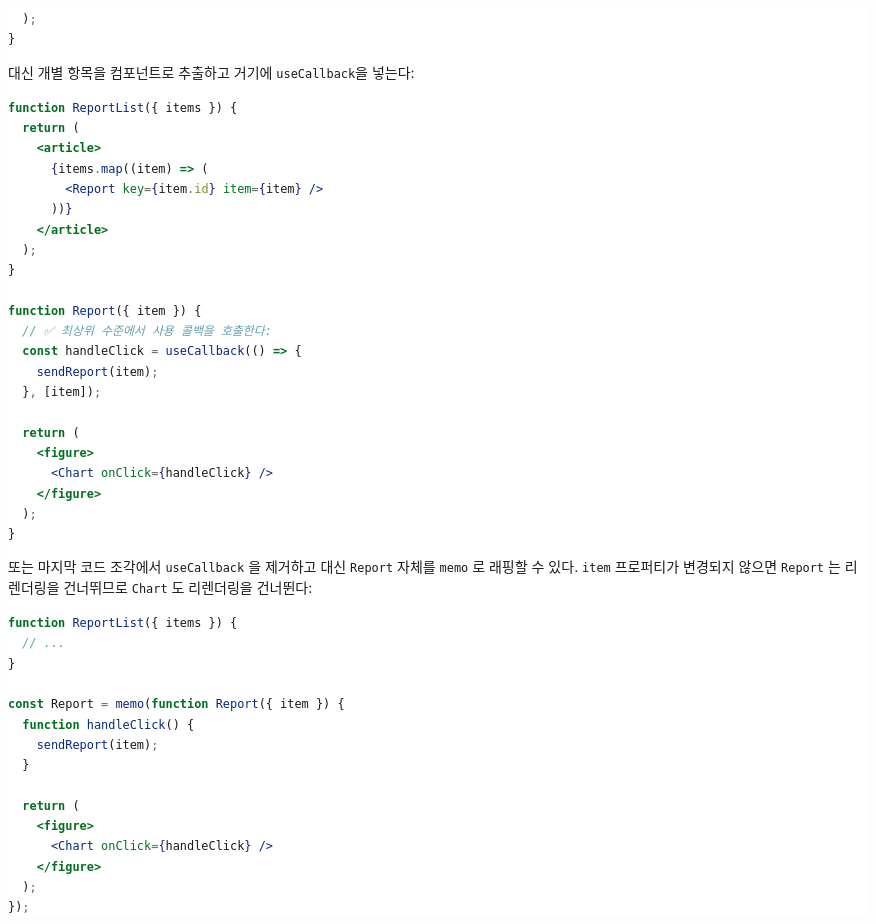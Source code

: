 ```jsx
  );
}
```

대신 개별 항목을 컴포넌트로 추출하고 거기에 `useCallback`을 넣는다:

```jsx
function ReportList({ items }) {
  return (
    <article>
      {items.map((item) => (
        <Report key={item.id} item={item} />
      ))}
    </article>
  );
}

function Report({ item }) {
  // ✅ 최상위 수준에서 사용 콜백을 호출한다:
  const handleClick = useCallback(() => {
    sendReport(item);
  }, [item]);

  return (
    <figure>
      <Chart onClick={handleClick} />
    </figure>
  );
}
```

또는 마지막 코드 조각에서 `useCallback` 을 제거하고 대신 `Report` 자체를 `memo` 로 래핑할 수 있다. `item` 프로퍼티가 변경되지 않으면 `Report` 는 리렌더링을 건너뛰므로 `Chart` 도 리렌더링을 건너뛴다:

```jsx
function ReportList({ items }) {
  // ...
}

const Report = memo(function Report({ item }) {
  function handleClick() {
    sendReport(item);
  }

  return (
    <figure>
      <Chart onClick={handleClick} />
    </figure>
  );
});
```
